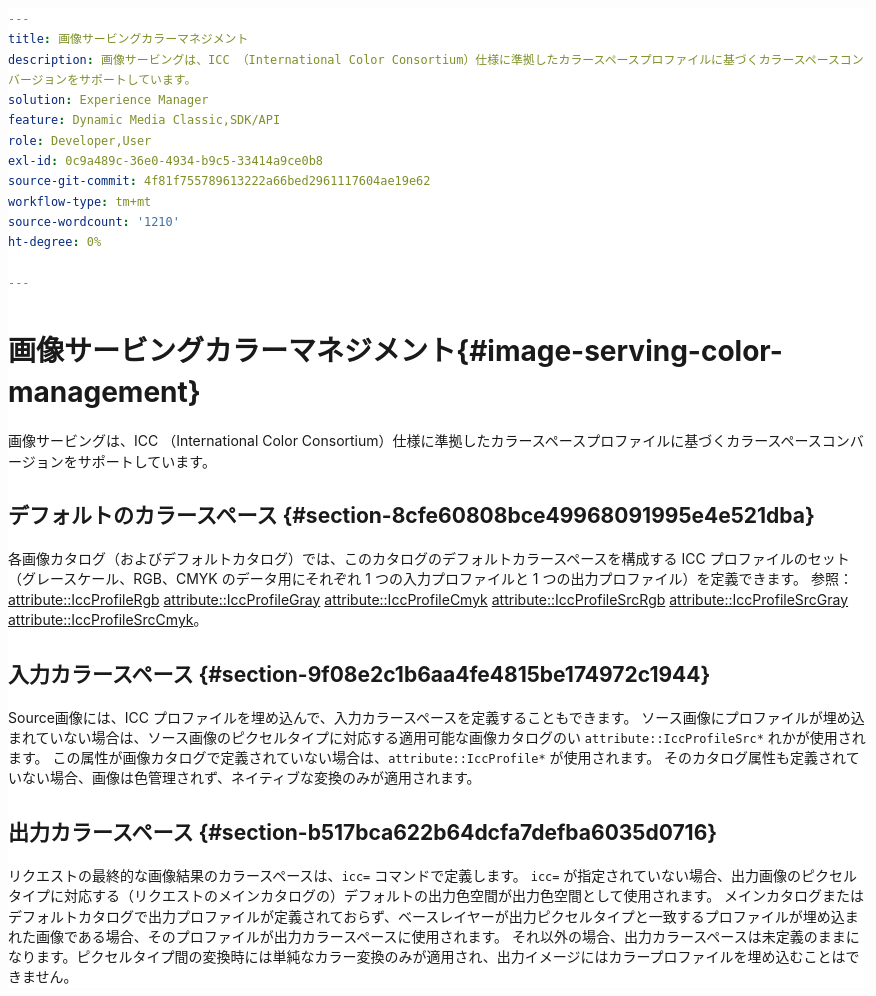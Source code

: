 ```yaml
---
title: 画像サービングカラーマネジメント
description: 画像サービングは、ICC （International Color Consortium）仕様に準拠したカラースペースプロファイルに基づくカラースペースコンバージョンをサポートしています。
solution: Experience Manager
feature: Dynamic Media Classic,SDK/API
role: Developer,User
exl-id: 0c9a489c-36e0-4934-b9c5-33414a9ce0b8
source-git-commit: 4f81f755789613222a66bed2961117604ae19e62
workflow-type: tm+mt
source-wordcount: '1210'
ht-degree: 0%

---
```


# 画像サービングカラーマネジメント{#image-serving-color-management}

画像サービングは、ICC （International Color Consortium）仕様に準拠したカラースペースプロファイルに基づくカラースペースコンバージョンをサポートしています。

## デフォルトのカラースペース {#section-8cfe60808bce49968091995e4e521dba}

各画像カタログ（およびデフォルトカタログ）では、このカタログのデフォルトカラースペースを構成する ICC プロファイルのセット（グレースケール、RGB、CMYK のデータ用にそれぞれ 1 つの入力プロファイルと 1 つの出力プロファイル）を定義できます。 参照：
[attribute::IccProfileRgb](/help/aem-is-ir-api/is-api/image-catalog/image-serving-api-ref/c-image-catalog-reference/c-attributes-reference/r-iccprofilergb.md)
[attribute::IccProfileGray](/help/aem-is-ir-api/is-api/image-catalog/image-serving-api-ref/c-image-catalog-reference/c-attributes-reference/r-iccprofilegray.md)
[attribute::IccProfileCmyk](/help/aem-is-ir-api/is-api/image-catalog/image-serving-api-ref/c-image-catalog-reference/c-attributes-reference/r-iccprofilecmyk.md)
[attribute::IccProfileSrcRgb](/help/aem-is-ir-api/is-api/image-catalog/image-serving-api-ref/c-image-catalog-reference/c-attributes-reference/r-iccprofilesrcrgb.md)
[attribute::IccProfileSrcGray](/help/aem-is-ir-api/is-api/image-catalog/image-serving-api-ref/c-image-catalog-reference/c-attributes-reference/r-iccprofilesrcgray.md)
[attribute::IccProfileSrcCmyk](/help/aem-is-ir-api/is-api/image-catalog/image-serving-api-ref/c-image-catalog-reference/c-attributes-reference/r-iccprofilesrccmyk.md)。

## 入力カラースペース {#section-9f08e2c1b6aa4fe4815be174972c1944}

Source画像には、ICC プロファイルを埋め込んで、入力カラースペースを定義することもできます。 ソース画像にプロファイルが埋め込まれていない場合は、ソース画像のピクセルタイプに対応する適用可能な画像カタログのい `attribute::IccProfileSrc*` れかが使用されます。 この属性が画像カタログで定義されていない場合は、`attribute::IccProfile*` が使用されます。 そのカタログ属性も定義されていない場合、画像は色管理されず、ネイティブな変換のみが適用されます。

## 出力カラースペース {#section-b517bca622b64dcfa7defba6035d0716}

リクエストの最終的な画像結果のカラースペースは、`icc=` コマンドで定義します。 `icc=` が指定されていない場合、出力画像のピクセルタイプに対応する（リクエストのメインカタログの）デフォルトの出力色空間が出力色空間として使用されます。 メインカタログまたはデフォルトカタログで出力プロファイルが定義されておらず、ベースレイヤーが出力ピクセルタイプと一致するプロファイルが埋め込まれた画像である場合、そのプロファイルが出力カラースペースに使用されます。 それ以外の場合、出力カラースペースは未定義のままになります。ピクセルタイプ間の変換時には単純なカラー変換のみが適用され、出力イメージにはカラープロファイルを埋め込むことはできません。
